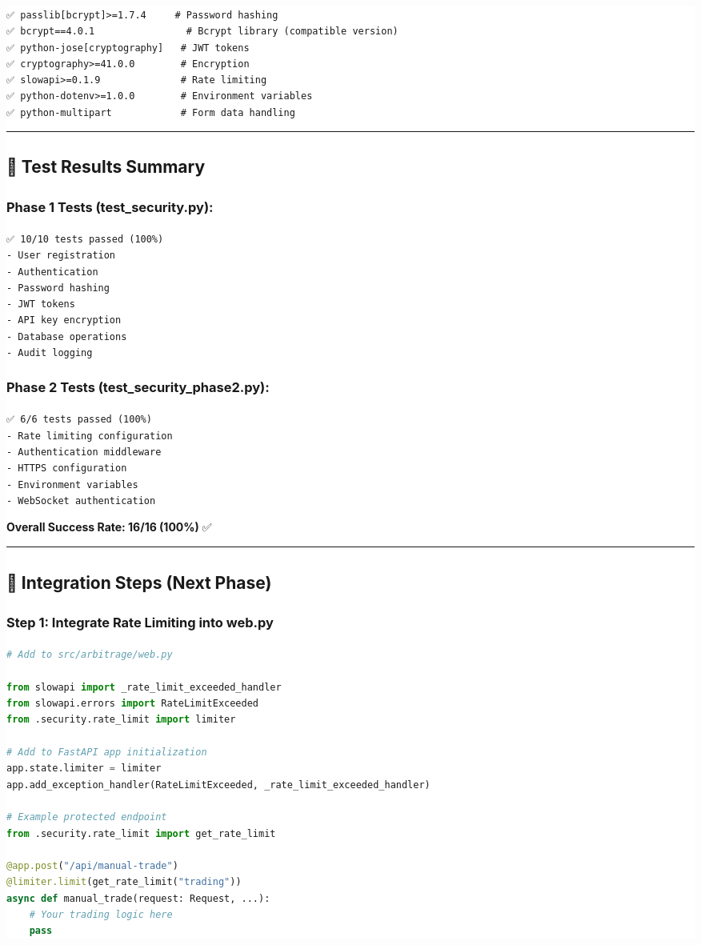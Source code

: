 ```
✅ passlib[bcrypt]>=1.7.4     # Password hashing
✅ bcrypt==4.0.1                # Bcrypt library (compatible version)
✅ python-jose[cryptography]   # JWT tokens
✅ cryptography>=41.0.0        # Encryption
✅ slowapi>=0.1.9              # Rate limiting
✅ python-dotenv>=1.0.0        # Environment variables
✅ python-multipart            # Form data handling
```

---

## 🧪 Test Results Summary

### Phase 1 Tests (test_security.py):
```
✅ 10/10 tests passed (100%)
- User registration
- Authentication
- Password hashing
- JWT tokens
- API key encryption
- Database operations
- Audit logging
```

### Phase 2 Tests (test_security_phase2.py):
```
✅ 6/6 tests passed (100%)
- Rate limiting configuration
- Authentication middleware
- HTTPS configuration
- Environment variables
- WebSocket authentication
```

**Overall Success Rate: 16/16 (100%)** ✅

---

## 🚀 Integration Steps (Next Phase)

### Step 1: Integrate Rate Limiting into web.py

```python
# Add to src/arbitrage/web.py

from slowapi import _rate_limit_exceeded_handler
from slowapi.errors import RateLimitExceeded
from .security.rate_limit import limiter

# Add to FastAPI app initialization
app.state.limiter = limiter
app.add_exception_handler(RateLimitExceeded, _rate_limit_exceeded_handler)

# Example protected endpoint
from .security.rate_limit import get_rate_limit

@app.post("/api/manual-trade")
@limiter.limit(get_rate_limit("trading"))
async def manual_trade(request: Request, ...):
    # Your trading logic here
    pass
```
